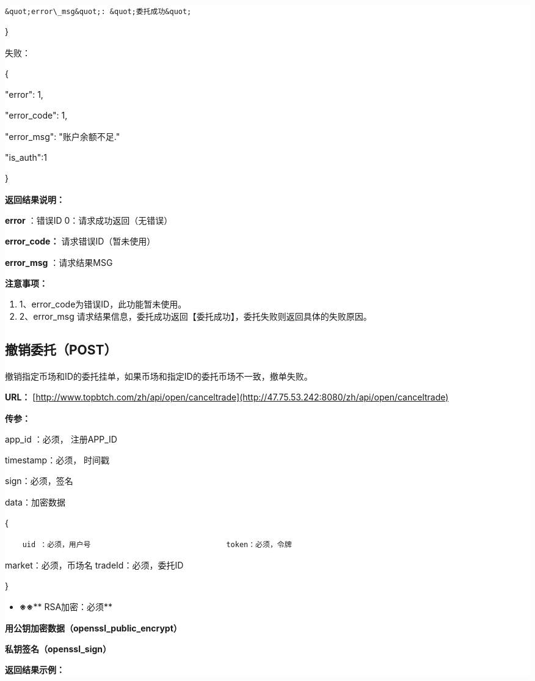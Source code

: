     &quot;error\_msg&quot;: &quot;委托成功&quot;

}

失败：

{

&quot;error&quot;: 1,

&quot;error\_code&quot;: 1,

&quot;error\_msg&quot;: &quot;账户余额不足.&quot;

 &quot;is\_auth&quot;:1

}

**返回结果说明：**

**error** ：错误ID    0：请求成功返回（无错误）

**error\_code：** 请求错误ID（暂未使用）

**error\_msg** ：请求结果MSG

**注意事项：**

1. 1、error\_code为错误ID，此功能暂未使用。
2. 2、error\_msg 请求结果信息，委托成功返回【委托成功】，委托失败则返回具体的失败原因。

## 撤销委托（POST）

撤销指定币场和ID的委托挂单，如果币场和指定ID的委托币场不一致，撤单失败。

**URL：** [http://www.topbtch.com/zh/api/open/canceltrade](http://47.75.53.242:8080/zh/api/open/canceltrade)

**传参：**

app\_id ：必须， 注册APP\_ID

timestamp：必须， 时间戳

sign：必须，签名

data：加密数据

{

        uid ：必须，用户号                               token：必须，令牌

market：必须，币场名                tradeId：必须，委托ID

}

- **※※**** RSA加密：必须**

**用公钥加密数据（openssl\_public\_encrypt）**

**私钥签名（openssl\_sign）**

**返回结果示例：**
